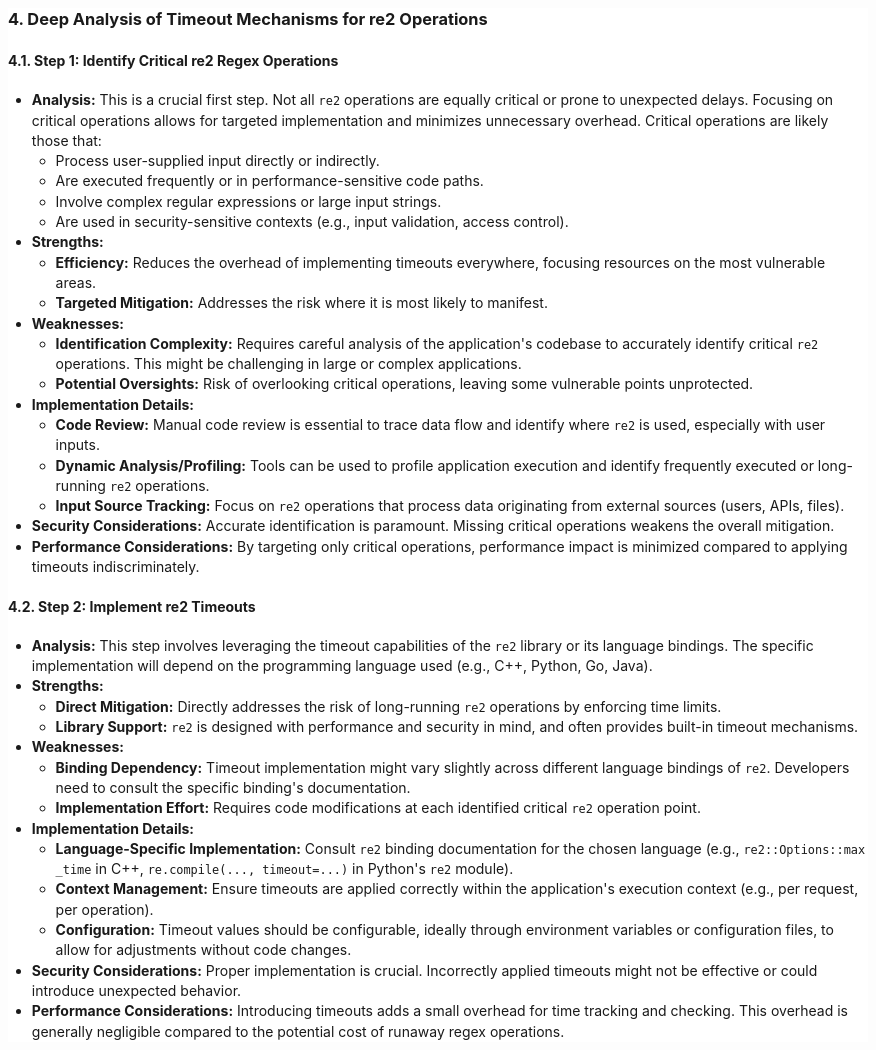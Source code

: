 ### 4. Deep Analysis of Timeout Mechanisms for re2 Operations

#### 4.1. Step 1: Identify Critical re2 Regex Operations

*   **Analysis:** This is a crucial first step. Not all `re2` operations are equally critical or prone to unexpected delays. Focusing on critical operations allows for targeted implementation and minimizes unnecessary overhead. Critical operations are likely those that:
    *   Process user-supplied input directly or indirectly.
    *   Are executed frequently or in performance-sensitive code paths.
    *   Involve complex regular expressions or large input strings.
    *   Are used in security-sensitive contexts (e.g., input validation, access control).
*   **Strengths:**
    *   **Efficiency:**  Reduces the overhead of implementing timeouts everywhere, focusing resources on the most vulnerable areas.
    *   **Targeted Mitigation:**  Addresses the risk where it is most likely to manifest.
*   **Weaknesses:**
    *   **Identification Complexity:**  Requires careful analysis of the application's codebase to accurately identify critical `re2` operations. This might be challenging in large or complex applications.
    *   **Potential Oversights:**  Risk of overlooking critical operations, leaving some vulnerable points unprotected.
*   **Implementation Details:**
    *   **Code Review:**  Manual code review is essential to trace data flow and identify where `re2` is used, especially with user inputs.
    *   **Dynamic Analysis/Profiling:**  Tools can be used to profile application execution and identify frequently executed or long-running `re2` operations.
    *   **Input Source Tracking:**  Focus on `re2` operations that process data originating from external sources (users, APIs, files).
*   **Security Considerations:**  Accurate identification is paramount. Missing critical operations weakens the overall mitigation.
*   **Performance Considerations:**  By targeting only critical operations, performance impact is minimized compared to applying timeouts indiscriminately.

#### 4.2. Step 2: Implement re2 Timeouts

*   **Analysis:** This step involves leveraging the timeout capabilities of the `re2` library or its language bindings.  The specific implementation will depend on the programming language used (e.g., C++, Python, Go, Java).
*   **Strengths:**
    *   **Direct Mitigation:** Directly addresses the risk of long-running `re2` operations by enforcing time limits.
    *   **Library Support:** `re2` is designed with performance and security in mind, and often provides built-in timeout mechanisms.
*   **Weaknesses:**
    *   **Binding Dependency:**  Timeout implementation might vary slightly across different language bindings of `re2`. Developers need to consult the specific binding's documentation.
    *   **Implementation Effort:** Requires code modifications at each identified critical `re2` operation point.
*   **Implementation Details:**
    *   **Language-Specific Implementation:**  Consult `re2` binding documentation for the chosen language (e.g., `re2::Options::max_time` in C++, `re.compile(..., timeout=...)` in Python's `re2` module).
    *   **Context Management:** Ensure timeouts are applied correctly within the application's execution context (e.g., per request, per operation).
    *   **Configuration:**  Timeout values should be configurable, ideally through environment variables or configuration files, to allow for adjustments without code changes.
*   **Security Considerations:**  Proper implementation is crucial. Incorrectly applied timeouts might not be effective or could introduce unexpected behavior.
*   **Performance Considerations:**  Introducing timeouts adds a small overhead for time tracking and checking. This overhead is generally negligible compared to the potential cost of runaway regex operations.
